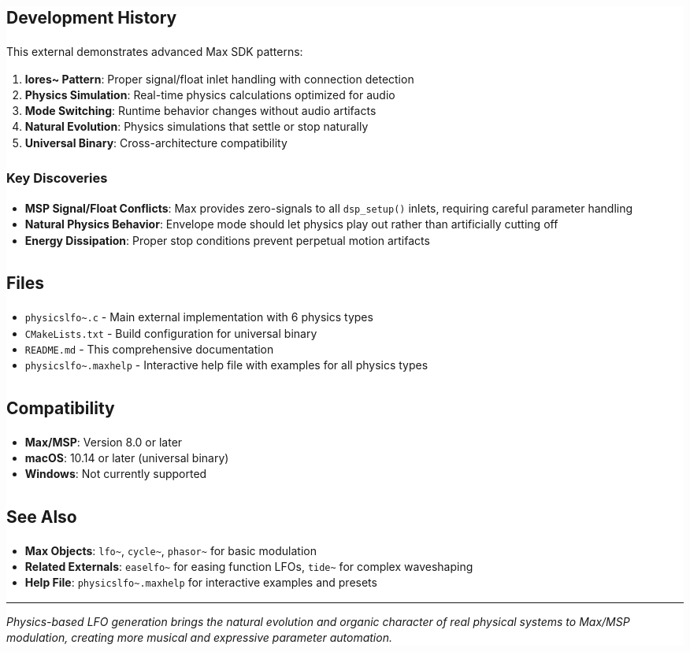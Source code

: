## Development History

This external demonstrates advanced Max SDK patterns:

1. **lores~ Pattern**: Proper signal/float inlet handling with connection detection
2. **Physics Simulation**: Real-time physics calculations optimized for audio
3. **Mode Switching**: Runtime behavior changes without audio artifacts
4. **Natural Evolution**: Physics simulations that settle or stop naturally
5. **Universal Binary**: Cross-architecture compatibility

### Key Discoveries
- **MSP Signal/Float Conflicts**: Max provides zero-signals to all `dsp_setup()` inlets, requiring careful parameter handling
- **Natural Physics Behavior**: Envelope mode should let physics play out rather than artificially cutting off
- **Energy Dissipation**: Proper stop conditions prevent perpetual motion artifacts

## Files

- `physicslfo~.c` - Main external implementation with 6 physics types
- `CMakeLists.txt` - Build configuration for universal binary
- `README.md` - This comprehensive documentation
- `physicslfo~.maxhelp` - Interactive help file with examples for all physics types

## Compatibility

- **Max/MSP**: Version 8.0 or later
- **macOS**: 10.14 or later (universal binary)
- **Windows**: Not currently supported

## See Also

- **Max Objects**: `lfo~`, `cycle~`, `phasor~` for basic modulation
- **Related Externals**: `easelfo~` for easing function LFOs, `tide~` for complex waveshaping
- **Help File**: `physicslfo~.maxhelp` for interactive examples and presets

---

*Physics-based LFO generation brings the natural evolution and organic character of real physical systems to Max/MSP modulation, creating more musical and expressive parameter automation.*